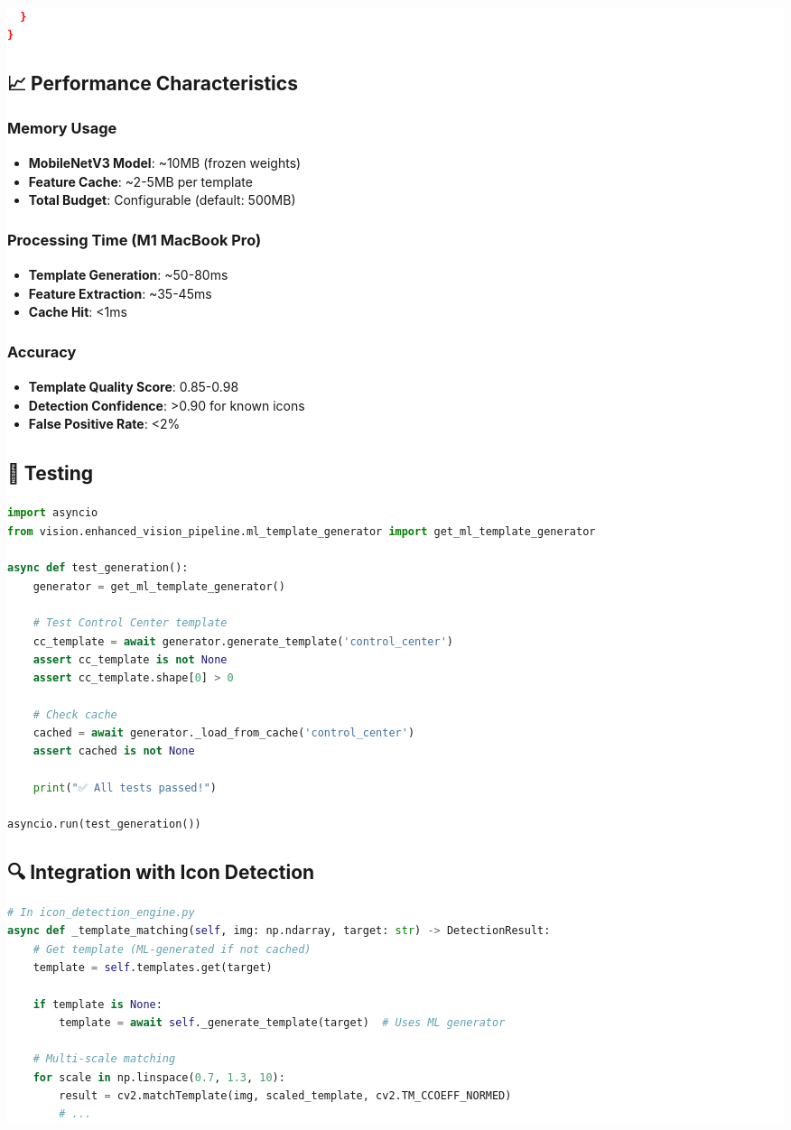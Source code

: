 ```json
  }
}
```

## 📈 Performance Characteristics

### Memory Usage
- **MobileNetV3 Model**: ~10MB (frozen weights)
- **Feature Cache**: ~2-5MB per template
- **Total Budget**: Configurable (default: 500MB)

### Processing Time (M1 MacBook Pro)
- **Template Generation**: ~50-80ms
- **Feature Extraction**: ~35-45ms
- **Cache Hit**: <1ms

### Accuracy
- **Template Quality Score**: 0.85-0.98
- **Detection Confidence**: >0.90 for known icons
- **False Positive Rate**: <2%

## 🧪 Testing

```python
import asyncio
from vision.enhanced_vision_pipeline.ml_template_generator import get_ml_template_generator

async def test_generation():
    generator = get_ml_template_generator()

    # Test Control Center template
    cc_template = await generator.generate_template('control_center')
    assert cc_template is not None
    assert cc_template.shape[0] > 0

    # Check cache
    cached = await generator._load_from_cache('control_center')
    assert cached is not None

    print("✅ All tests passed!")

asyncio.run(test_generation())
```

## 🔍 Integration with Icon Detection

```python
# In icon_detection_engine.py
async def _template_matching(self, img: np.ndarray, target: str) -> DetectionResult:
    # Get template (ML-generated if not cached)
    template = self.templates.get(target)

    if template is None:
        template = await self._generate_template(target)  # Uses ML generator

    # Multi-scale matching
    for scale in np.linspace(0.7, 1.3, 10):
        result = cv2.matchTemplate(img, scaled_template, cv2.TM_CCOEFF_NORMED)
        # ...
```
